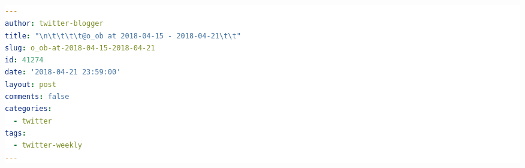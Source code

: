```yaml
---
author: twitter-blogger
title: "\n\t\t\t\t@o_ob at 2018-04-15 - 2018-04-21\t\t"
slug: o_ob-at-2018-04-15-2018-04-21
id: 41274
date: '2018-04-21 23:59:00'
layout: post
comments: false
categories:
  - twitter
tags:
  - twitter-weekly
---
```

